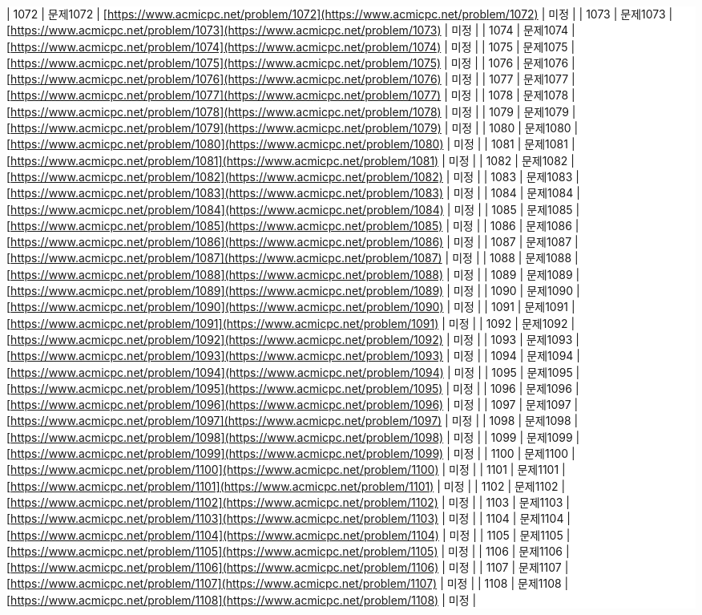 | 1072 | 문제1072 | [https://www.acmicpc.net/problem/1072](https://www.acmicpc.net/problem/1072) | 미정 |
| 1073 | 문제1073 | [https://www.acmicpc.net/problem/1073](https://www.acmicpc.net/problem/1073) | 미정 |
| 1074 | 문제1074 | [https://www.acmicpc.net/problem/1074](https://www.acmicpc.net/problem/1074) | 미정 |
| 1075 | 문제1075 | [https://www.acmicpc.net/problem/1075](https://www.acmicpc.net/problem/1075) | 미정 |
| 1076 | 문제1076 | [https://www.acmicpc.net/problem/1076](https://www.acmicpc.net/problem/1076) | 미정 |
| 1077 | 문제1077 | [https://www.acmicpc.net/problem/1077](https://www.acmicpc.net/problem/1077) | 미정 |
| 1078 | 문제1078 | [https://www.acmicpc.net/problem/1078](https://www.acmicpc.net/problem/1078) | 미정 |
| 1079 | 문제1079 | [https://www.acmicpc.net/problem/1079](https://www.acmicpc.net/problem/1079) | 미정 |
| 1080 | 문제1080 | [https://www.acmicpc.net/problem/1080](https://www.acmicpc.net/problem/1080) | 미정 |
| 1081 | 문제1081 | [https://www.acmicpc.net/problem/1081](https://www.acmicpc.net/problem/1081) | 미정 |
| 1082 | 문제1082 | [https://www.acmicpc.net/problem/1082](https://www.acmicpc.net/problem/1082) | 미정 |
| 1083 | 문제1083 | [https://www.acmicpc.net/problem/1083](https://www.acmicpc.net/problem/1083) | 미정 |
| 1084 | 문제1084 | [https://www.acmicpc.net/problem/1084](https://www.acmicpc.net/problem/1084) | 미정 |
| 1085 | 문제1085 | [https://www.acmicpc.net/problem/1085](https://www.acmicpc.net/problem/1085) | 미정 |
| 1086 | 문제1086 | [https://www.acmicpc.net/problem/1086](https://www.acmicpc.net/problem/1086) | 미정 |
| 1087 | 문제1087 | [https://www.acmicpc.net/problem/1087](https://www.acmicpc.net/problem/1087) | 미정 |
| 1088 | 문제1088 | [https://www.acmicpc.net/problem/1088](https://www.acmicpc.net/problem/1088) | 미정 |
| 1089 | 문제1089 | [https://www.acmicpc.net/problem/1089](https://www.acmicpc.net/problem/1089) | 미정 |
| 1090 | 문제1090 | [https://www.acmicpc.net/problem/1090](https://www.acmicpc.net/problem/1090) | 미정 |
| 1091 | 문제1091 | [https://www.acmicpc.net/problem/1091](https://www.acmicpc.net/problem/1091) | 미정 |
| 1092 | 문제1092 | [https://www.acmicpc.net/problem/1092](https://www.acmicpc.net/problem/1092) | 미정 |
| 1093 | 문제1093 | [https://www.acmicpc.net/problem/1093](https://www.acmicpc.net/problem/1093) | 미정 |
| 1094 | 문제1094 | [https://www.acmicpc.net/problem/1094](https://www.acmicpc.net/problem/1094) | 미정 |
| 1095 | 문제1095 | [https://www.acmicpc.net/problem/1095](https://www.acmicpc.net/problem/1095) | 미정 |
| 1096 | 문제1096 | [https://www.acmicpc.net/problem/1096](https://www.acmicpc.net/problem/1096) | 미정 |
| 1097 | 문제1097 | [https://www.acmicpc.net/problem/1097](https://www.acmicpc.net/problem/1097) | 미정 |
| 1098 | 문제1098 | [https://www.acmicpc.net/problem/1098](https://www.acmicpc.net/problem/1098) | 미정 |
| 1099 | 문제1099 | [https://www.acmicpc.net/problem/1099](https://www.acmicpc.net/problem/1099) | 미정 |
| 1100 | 문제1100 | [https://www.acmicpc.net/problem/1100](https://www.acmicpc.net/problem/1100) | 미정 |
| 1101 | 문제1101 | [https://www.acmicpc.net/problem/1101](https://www.acmicpc.net/problem/1101) | 미정 |
| 1102 | 문제1102 | [https://www.acmicpc.net/problem/1102](https://www.acmicpc.net/problem/1102) | 미정 |
| 1103 | 문제1103 | [https://www.acmicpc.net/problem/1103](https://www.acmicpc.net/problem/1103) | 미정 |
| 1104 | 문제1104 | [https://www.acmicpc.net/problem/1104](https://www.acmicpc.net/problem/1104) | 미정 |
| 1105 | 문제1105 | [https://www.acmicpc.net/problem/1105](https://www.acmicpc.net/problem/1105) | 미정 |
| 1106 | 문제1106 | [https://www.acmicpc.net/problem/1106](https://www.acmicpc.net/problem/1106) | 미정 |
| 1107 | 문제1107 | [https://www.acmicpc.net/problem/1107](https://www.acmicpc.net/problem/1107) | 미정 |
| 1108 | 문제1108 | [https://www.acmicpc.net/problem/1108](https://www.acmicpc.net/problem/1108) | 미정 |